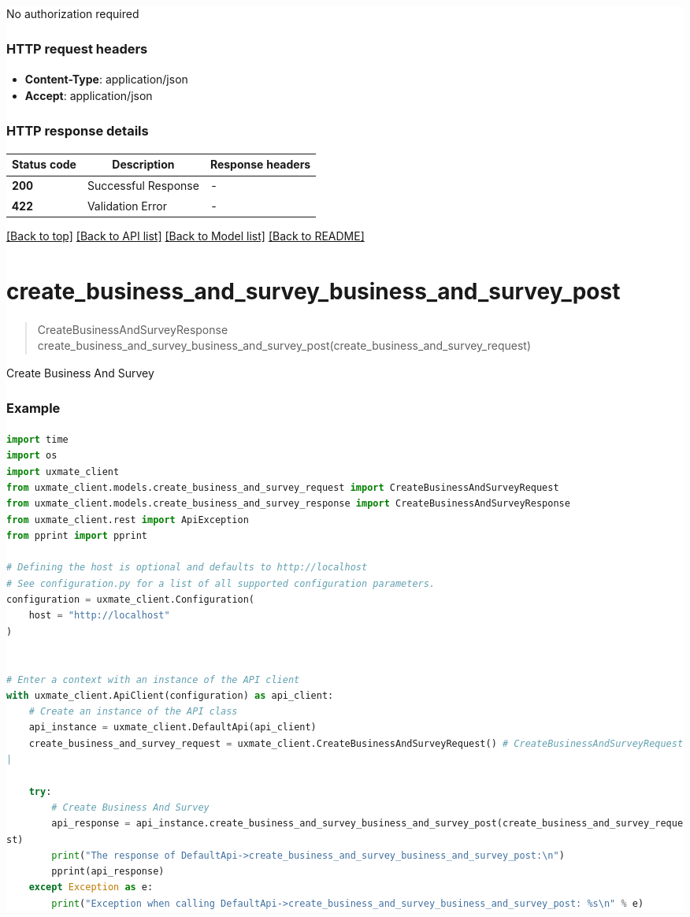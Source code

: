 No authorization required

### HTTP request headers

 - **Content-Type**: application/json
 - **Accept**: application/json

### HTTP response details
| Status code | Description | Response headers |
|-------------|-------------|------------------|
**200** | Successful Response |  -  |
**422** | Validation Error |  -  |

[[Back to top]](#) [[Back to API list]](../README.md#documentation-for-api-endpoints) [[Back to Model list]](../README.md#documentation-for-models) [[Back to README]](../README.md)

# **create_business_and_survey_business_and_survey_post**
> CreateBusinessAndSurveyResponse create_business_and_survey_business_and_survey_post(create_business_and_survey_request)

Create Business And Survey

### Example

```python
import time
import os
import uxmate_client
from uxmate_client.models.create_business_and_survey_request import CreateBusinessAndSurveyRequest
from uxmate_client.models.create_business_and_survey_response import CreateBusinessAndSurveyResponse
from uxmate_client.rest import ApiException
from pprint import pprint

# Defining the host is optional and defaults to http://localhost
# See configuration.py for a list of all supported configuration parameters.
configuration = uxmate_client.Configuration(
    host = "http://localhost"
)


# Enter a context with an instance of the API client
with uxmate_client.ApiClient(configuration) as api_client:
    # Create an instance of the API class
    api_instance = uxmate_client.DefaultApi(api_client)
    create_business_and_survey_request = uxmate_client.CreateBusinessAndSurveyRequest() # CreateBusinessAndSurveyRequest | 

    try:
        # Create Business And Survey
        api_response = api_instance.create_business_and_survey_business_and_survey_post(create_business_and_survey_request)
        print("The response of DefaultApi->create_business_and_survey_business_and_survey_post:\n")
        pprint(api_response)
    except Exception as e:
        print("Exception when calling DefaultApi->create_business_and_survey_business_and_survey_post: %s\n" % e)
```
